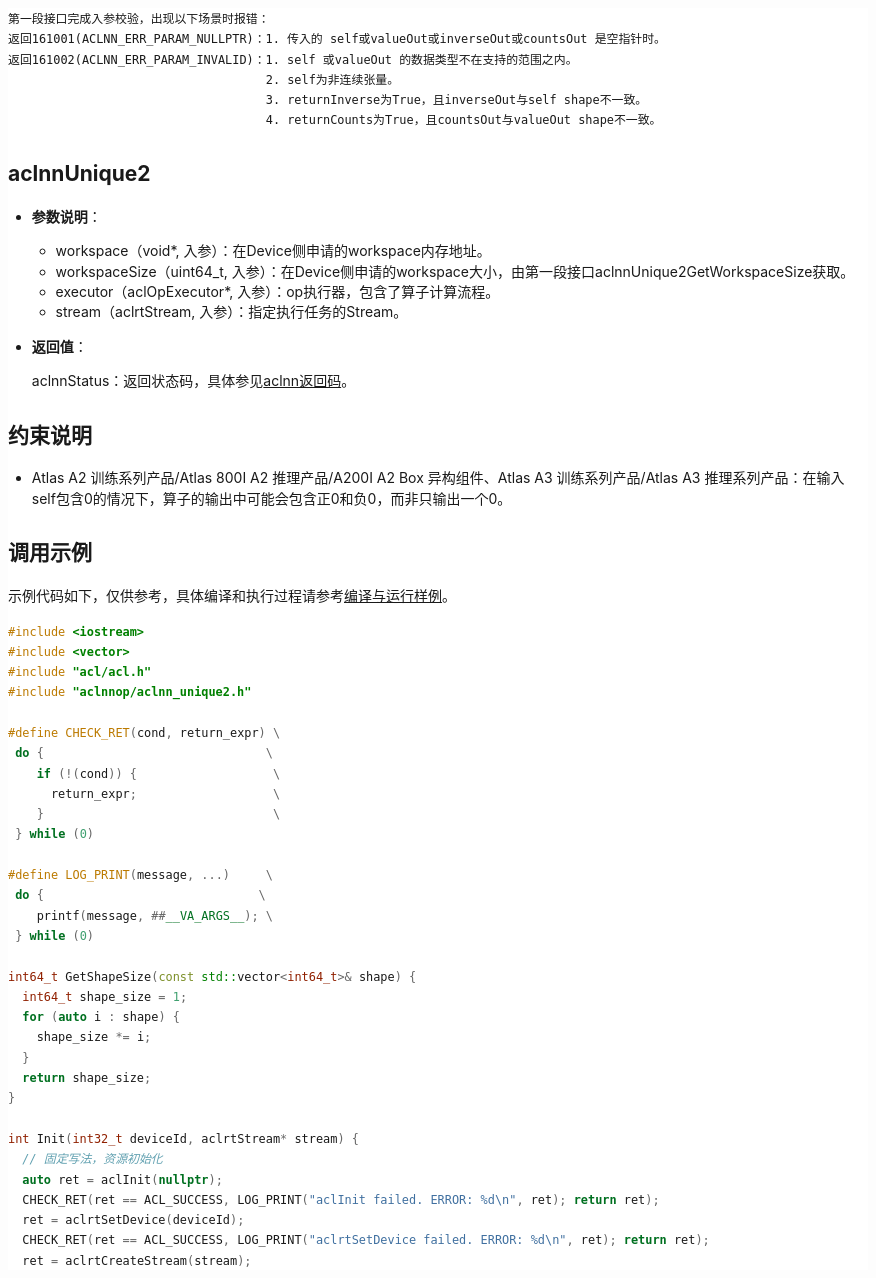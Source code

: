   ```
  第一段接口完成入参校验，出现以下场景时报错：
  返回161001(ACLNN_ERR_PARAM_NULLPTR)：1. 传入的 self或valueOut或inverseOut或countsOut 是空指针时。
  返回161002(ACLNN_ERR_PARAM_INVALID)：1. self 或valueOut 的数据类型不在支持的范围之内。
                                      2. self为非连续张量。
                                      3. returnInverse为True，且inverseOut与self shape不一致。
                                      4. returnCounts为True，且countsOut与valueOut shape不一致。
  ```

## aclnnUnique2

* **参数说明**：

  * workspace（void\*, 入参）：在Device侧申请的workspace内存地址。
  * workspaceSize（uint64\_t, 入参）：在Device侧申请的workspace大小，由第一段接口aclnnUnique2GetWorkspaceSize获取。
  * executor（aclOpExecutor\*, 入参）：op执行器，包含了算子计算流程。
  * stream（aclrtStream, 入参）：指定执行任务的Stream。

* **返回值**：

  aclnnStatus：返回状态码，具体参见[aclnn返回码](./../../../docs/context/aclnn返回码.md)。

## 约束说明

  * <term>Atlas A2 训练系列产品/Atlas 800I A2 推理产品/A200I A2 Box 异构组件</term>、<term>Atlas A3 训练系列产品/Atlas A3 推理系列产品</term>：在输入self包含0的情况下，算子的输出中可能会包含正0和负0，而非只输出一个0。

## 调用示例

示例代码如下，仅供参考，具体编译和执行过程请参考[编译与运行样例](../../../docs/context/编译与运行样例.md)。

```Cpp
#include <iostream>
#include <vector>
#include "acl/acl.h"
#include "aclnnop/aclnn_unique2.h"

#define CHECK_RET(cond, return_expr) \
 do {                               \
    if (!(cond)) {                   \
      return_expr;                   \
    }                                \
 } while (0)

#define LOG_PRINT(message, ...)     \
 do {                              \
    printf(message, ##__VA_ARGS__); \
 } while (0)

int64_t GetShapeSize(const std::vector<int64_t>& shape) {
  int64_t shape_size = 1;
  for (auto i : shape) {
    shape_size *= i;
  }
  return shape_size;
}

int Init(int32_t deviceId, aclrtStream* stream) {
  // 固定写法，资源初始化
  auto ret = aclInit(nullptr);
  CHECK_RET(ret == ACL_SUCCESS, LOG_PRINT("aclInit failed. ERROR: %d\n", ret); return ret);
  ret = aclrtSetDevice(deviceId);
  CHECK_RET(ret == ACL_SUCCESS, LOG_PRINT("aclrtSetDevice failed. ERROR: %d\n", ret); return ret);
  ret = aclrtCreateStream(stream);
```